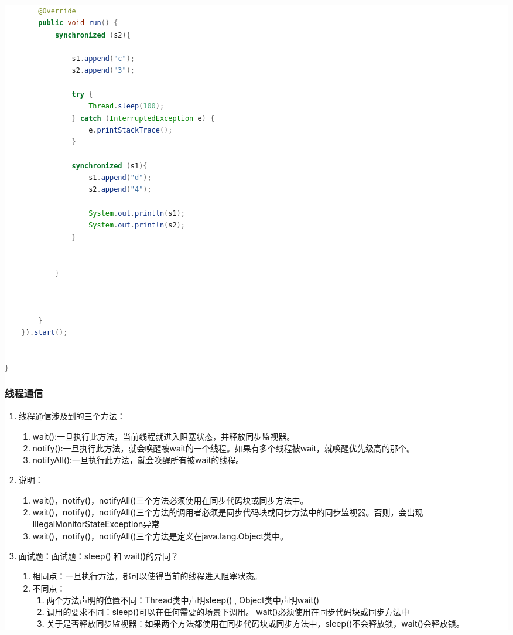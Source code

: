    ```java
           @Override
           public void run() {
               synchronized (s2){
   
                   s1.append("c");
                   s2.append("3");
   
                   try {
                       Thread.sleep(100);
                   } catch (InterruptedException e) {
                       e.printStackTrace();
                   }
   
                   synchronized (s1){
                       s1.append("d");
                       s2.append("4");
   
                       System.out.println(s1);
                       System.out.println(s2);
                   }
   
   
               }
   
   
   
           }
       }).start();
   
   
   }
   
   ```



### 线程通信

1. 线程通信涉及到的三个方法：

   1. wait():一旦执行此方法，当前线程就进入阻塞状态，并释放同步监视器。
   2. notify():一旦执行此方法，就会唤醒被wait的一个线程。如果有多个线程被wait，就唤醒优先级高的那个。
   3. notifyAll():一旦执行此方法，就会唤醒所有被wait的线程。

2. 说明：

   1. wait()，notify()，notifyAll()三个方法必须使用在同步代码块或同步方法中。
   2. wait()，notify()，notifyAll()三个方法的调用者必须是同步代码块或同步方法中的同步监视器。否则，会出现IllegalMonitorStateException异常
   3. wait()，notify()，notifyAll()三个方法是定义在java.lang.Object类中。

3. 面试题：面试题：sleep() 和 wait()的异同？

   1. 相同点：一旦执行方法，都可以使得当前的线程进入阻塞状态。
   2. 不同点：
      1. 两个方法声明的位置不同：Thread类中声明sleep() , Object类中声明wait()
      2. 调用的要求不同：sleep()可以在任何需要的场景下调用。 wait()必须使用在同步代码块或同步方法中
      3. 关于是否释放同步监视器：如果两个方法都使用在同步代码块或同步方法中，sleep()不会释放锁，wait()会释放锁。
